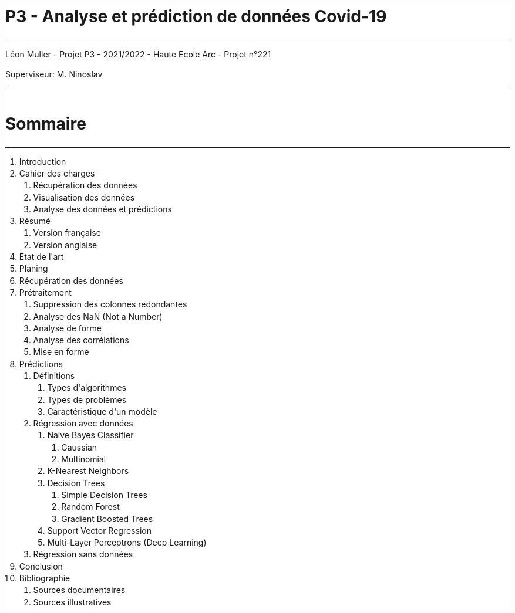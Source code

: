 # P3 - Analyse et prédiction de données Covid-19

------------------------------------------------------------------------------

Léon Muller - Projet P3 - 2021/2022 - Haute Ecole Arc - Projet n°221

Superviseur: M. Ninoslav

------------------------------------------------------------------------------

# Sommaire

------------------------------------------------------------------------------

1. Introduction
2. Cahier des charges
	1. Récupération des données
	2. Visualisation des données
	3. Analyse des données et prédictions
3. Résumé
	1. Version française
	2. Version anglaise 
4. État de l'art
5. Planing
6. Récupération des données
7. Prétraitement
	1. Suppression des colonnes redondantes
	2. Analyse des NaN (Not a Number)
	3. Analyse de forme
	4. Analyse des corrélations
	5. Mise en forme
8. Prédictions
	1. Définitions
		1. Types d'algorithmes
		2. Types de problèmes
		3. Caractéristique d'un modèle
	2. Régression avec données
		1. Naive Bayes Classifier
			1. Gaussian
			1. Multinomial
		2. K-Nearest Neighbors
		3. Decision Trees
			1. Simple Decision Trees
			2. Random Forest
			3. Gradient Boosted Trees
		4. Support Vector Regression
		5. Multi-Layer Perceptrons (Deep Learning)
	3. Régression sans données
9. Conclusion
10. Bibliographie
	1. Sources documentaires
	2. Sources illustratives
